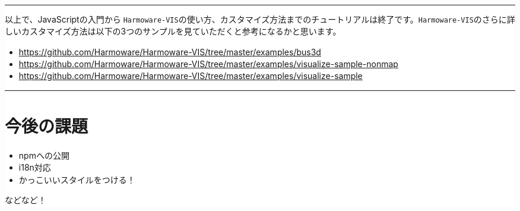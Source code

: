 
---

以上で、JavaScriptの入門から `Harmoware-VIS`の使い方、カスタマイズ方法までのチュートリアルは終了です。`Harmoware-VIS`のさらに詳しいカスタマイズ方法は以下の3つのサンプルを見ていただくと参考になるかと思います。


- https://github.com/Harmoware/Harmoware-VIS/tree/master/examples/bus3d
- https://github.com/Harmoware/Harmoware-VIS/tree/master/examples/visualize-sample-nonmap
- https://github.com/Harmoware/Harmoware-VIS/tree/master/examples/visualize-sample

---

# 今後の課題

- npmへの公開
- i18n対応
- かっこいいスタイルをつける！

などなど！